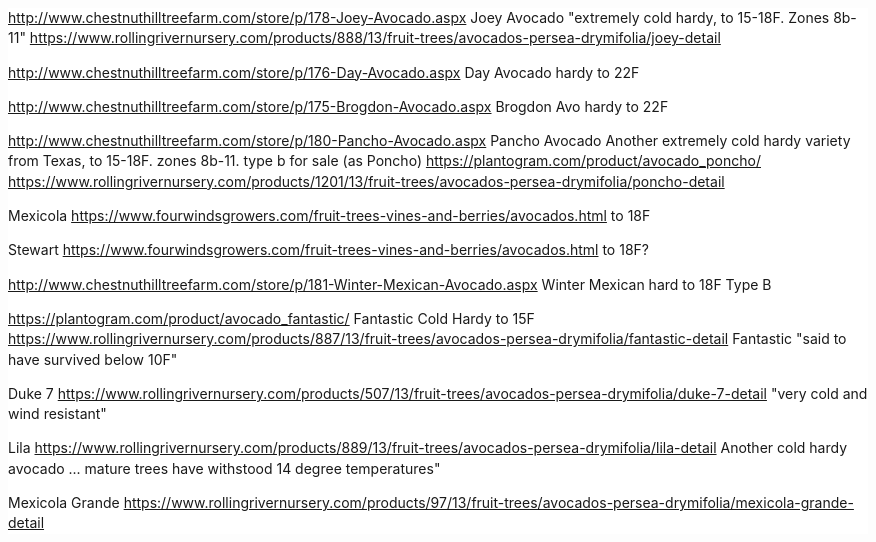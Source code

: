 http://www.chestnuthilltreefarm.com/store/p/178-Joey-Avocado.aspx
Joey Avocado
"extremely cold hardy, to 15-18F. Zones 8b-11"
https://www.rollingrivernursery.com/products/888/13/fruit-trees/avocados-persea-drymifolia/joey-detail


http://www.chestnuthilltreefarm.com/store/p/176-Day-Avocado.aspx
Day Avocado
hardy to 22F

http://www.chestnuthilltreefarm.com/store/p/175-Brogdon-Avocado.aspx
Brogdon Avo
hardy to 22F

http://www.chestnuthilltreefarm.com/store/p/180-Pancho-Avocado.aspx
Pancho Avocado
Another extremely cold hardy variety from Texas, to 15-18F. zones 8b-11. type b
for sale (as Poncho) https://plantogram.com/product/avocado_poncho/
https://www.rollingrivernursery.com/products/1201/13/fruit-trees/avocados-persea-drymifolia/poncho-detail


Mexicola
https://www.fourwindsgrowers.com/fruit-trees-vines-and-berries/avocados.html
to 18F

Stewart
https://www.fourwindsgrowers.com/fruit-trees-vines-and-berries/avocados.html
to 18F?

http://www.chestnuthilltreefarm.com/store/p/181-Winter-Mexican-Avocado.aspx
Winter Mexican
hard to 18F Type B

https://plantogram.com/product/avocado_fantastic/
Fantastic Cold Hardy
to 15F
https://www.rollingrivernursery.com/products/887/13/fruit-trees/avocados-persea-drymifolia/fantastic-detail
Fantastic "said to have survived below 10F"

Duke 7
https://www.rollingrivernursery.com/products/507/13/fruit-trees/avocados-persea-drymifolia/duke-7-detail
"very cold and wind resistant"

Lila
https://www.rollingrivernursery.com/products/889/13/fruit-trees/avocados-persea-drymifolia/lila-detail
Another cold hardy avocado ... mature trees have withstood 14 degree temperatures"

Mexicola Grande
https://www.rollingrivernursery.com/products/97/13/fruit-trees/avocados-persea-drymifolia/mexicola-grande-detail


